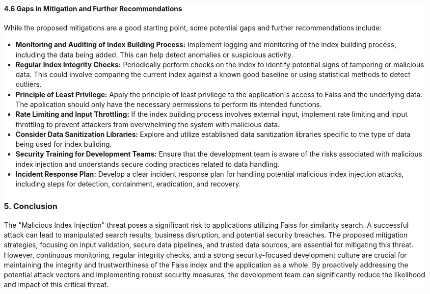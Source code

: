 #### 4.6 Gaps in Mitigation and Further Recommendations

While the proposed mitigations are a good starting point, some potential gaps and further recommendations include:

*   **Monitoring and Auditing of Index Building Process:** Implement logging and monitoring of the index building process, including the data being added. This can help detect anomalies or suspicious activity.
*   **Regular Index Integrity Checks:** Periodically perform checks on the index to identify potential signs of tampering or malicious data. This could involve comparing the current index against a known good baseline or using statistical methods to detect outliers.
*   **Principle of Least Privilege:** Apply the principle of least privilege to the application's access to Faiss and the underlying data. The application should only have the necessary permissions to perform its intended functions.
*   **Rate Limiting and Input Throttling:** If the index building process involves external input, implement rate limiting and input throttling to prevent attackers from overwhelming the system with malicious data.
*   **Consider Data Sanitization Libraries:** Explore and utilize established data sanitization libraries specific to the type of data being used for index building.
*   **Security Training for Development Teams:** Ensure that the development team is aware of the risks associated with malicious index injection and understands secure coding practices related to data handling.
*   **Incident Response Plan:**  Develop a clear incident response plan for handling potential malicious index injection attacks, including steps for detection, containment, eradication, and recovery.

### 5. Conclusion

The "Malicious Index Injection" threat poses a significant risk to applications utilizing Faiss for similarity search. A successful attack can lead to manipulated search results, business disruption, and potential security breaches. The proposed mitigation strategies, focusing on input validation, secure data pipelines, and trusted data sources, are essential for mitigating this threat. However, continuous monitoring, regular integrity checks, and a strong security-focused development culture are crucial for maintaining the integrity and trustworthiness of the Faiss index and the application as a whole. By proactively addressing the potential attack vectors and implementing robust security measures, the development team can significantly reduce the likelihood and impact of this critical threat.